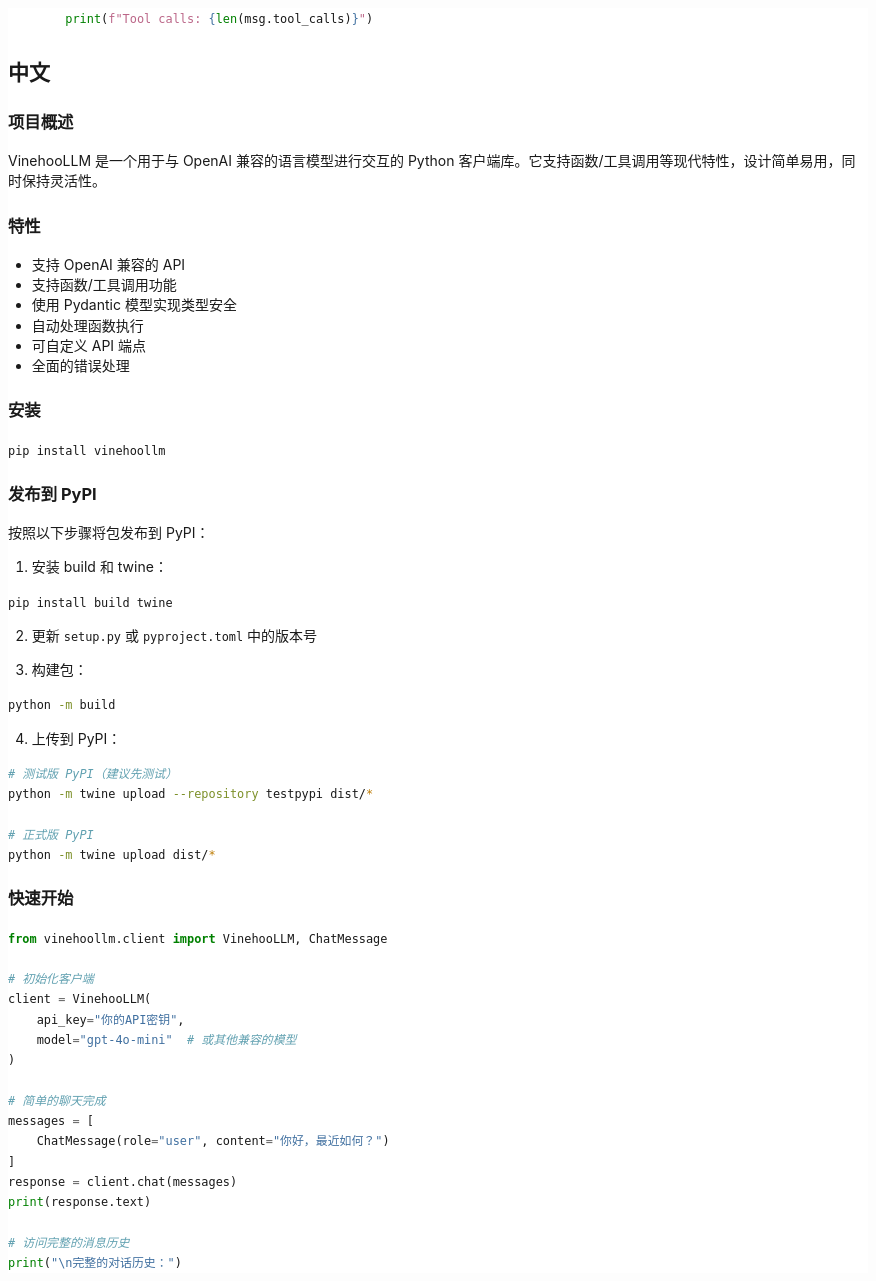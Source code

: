 ```python
        print(f"Tool calls: {len(msg.tool_calls)}")
```

<a name="chinese"></a>
## 中文

### 项目概述
VinehooLLM 是一个用于与 OpenAI 兼容的语言模型进行交互的 Python 客户端库。它支持函数/工具调用等现代特性，设计简单易用，同时保持灵活性。

### 特性
- 支持 OpenAI 兼容的 API
- 支持函数/工具调用功能
- 使用 Pydantic 模型实现类型安全
- 自动处理函数执行
- 可自定义 API 端点
- 全面的错误处理

### 安装
```bash
pip install vinehoollm
```

### 发布到 PyPI
按照以下步骤将包发布到 PyPI：

1. 安装 build 和 twine：
```bash
pip install build twine
```

2. 更新 `setup.py` 或 `pyproject.toml` 中的版本号

3. 构建包：
```bash
python -m build
```

4. 上传到 PyPI：
```bash
# 测试版 PyPI（建议先测试）
python -m twine upload --repository testpypi dist/*

# 正式版 PyPI
python -m twine upload dist/*
```

### 快速开始
```python
from vinehoollm.client import VinehooLLM, ChatMessage

# 初始化客户端
client = VinehooLLM(
    api_key="你的API密钥",
    model="gpt-4o-mini"  # 或其他兼容的模型
)

# 简单的聊天完成
messages = [
    ChatMessage(role="user", content="你好，最近如何？")
]
response = client.chat(messages)
print(response.text)

# 访问完整的消息历史
print("\n完整的对话历史：")
```